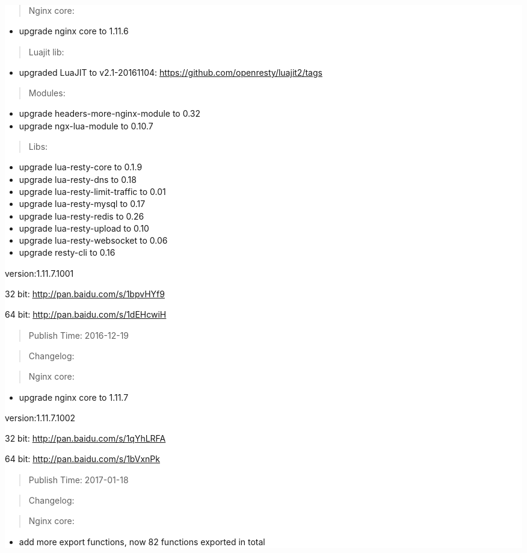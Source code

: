 >Nginx core:
- upgrade nginx core to 1.11.6

>Luajit lib:
- upgraded LuaJIT to v2.1-20161104: https://github.com/openresty/luajit2/tags

>Modules:
- upgrade headers-more-nginx-module to 0.32
- upgrade ngx-lua-module to 0.10.7

>Libs:
- upgrade lua-resty-core to 0.1.9
- upgrade lua-resty-dns to 0.18
- upgrade lua-resty-limit-traffic to 0.01
- upgrade lua-resty-mysql to 0.17
- upgrade lua-resty-redis to 0.26
- upgrade lua-resty-upload to 0.10
- upgrade lua-resty-websocket to 0.06
- upgrade resty-cli to 0.16


version:1.11.7.1001

32 bit: http://pan.baidu.com/s/1bpvHYf9
        
64 bit: http://pan.baidu.com/s/1dEHcwiH

>Publish Time: 2016-12-19

>Changelog:  

>Nginx core:
- upgrade nginx core to 1.11.7


version:1.11.7.1002

32 bit: http://pan.baidu.com/s/1qYhLRFA
        
64 bit: http://pan.baidu.com/s/1bVxnPk

>Publish Time: 2017-01-18

>Changelog:  

>Nginx core:
- add more export functions, now 82 functions exported in total